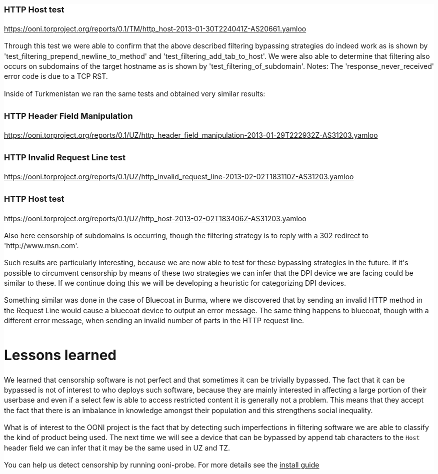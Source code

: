 ### HTTP Host test
https://ooni.torproject.org/reports/0.1/TM/http_host-2013-01-30T224041Z-AS20661.yamloo

Through this test we were able to confirm that the above described filtering
bypassing strategies do indeed work as is shown by
'test_filtering_prepend_newline_to_method' and
'test_filtering_add_tab_to_host'. We were also able to determine that filtering
also occurs on subdomains of the target hostname as is shown by
'test_filtering_of_subdomain'.  Notes: The 'response_never_received' error code
is due to a TCP RST.

Inside of Turkmenistan we ran the same tests and obtained very similar results:

### HTTP Header Field Manipulation
https://ooni.torproject.org/reports/0.1/UZ/http_header_field_manipulation-2013-01-29T222932Z-AS31203.yamloo

### HTTP Invalid Request Line test
https://ooni.torproject.org/reports/0.1/UZ/http_invalid_request_line-2013-02-02T183110Z-AS31203.yamloo

### HTTP Host test
https://ooni.torproject.org/reports/0.1/UZ/http_host-2013-02-02T183406Z-AS31203.yamloo

Also here censorship of subdomains is occurring, though the filtering strategy
is to reply with a 302 redirect to 'http://www.msn.com'.

Such results are particularly interesting, because we are now able to test for
these bypassing strategies in the future. If it's possible to circumvent
censorship by means of these two strategies we can infer that the DPI device we
are facing could be similar to these.  If we continue doing this we will be
developing a heuristic for categorizing DPI devices.

Something similar was done in the case of Bluecoat in Burma, where we
discovered that by sending an invalid HTTP method in the Request Line would
cause a bluecoat device to output an error message. The same thing happens to
bluecoat, though with a different error message, when sending an invalid number
of parts in the HTTP request line.

# Lessons learned

We learned that censorship software is not perfect and that sometimes it can be
trivially bypassed. The fact that it can be bypassed is not of interest to who
deploys such software, because they are mainly interested in affecting a large
portion of their userbase and even if a select few is able to access restricted
content it is generally not a problem.
This means that they accept the fact that there is an imbalance in knowledge
amongst their population and this strengthens social inequality.

What is of interest to the OONI project is the fact that by detecting such
imperfections in filtering software we are able to classify the kind of product
being used. The next time we will see a device that can be bypassed by append
tab characters to the `Host` header field we can infer that it may be the same
used in UZ and TZ.

You can help us detect censorship by running ooni-probe. For more details see
the [install guide](https://github.com/thetorproject/ooni-probe#ooniprobe---open-observatory-of-network-interference)
